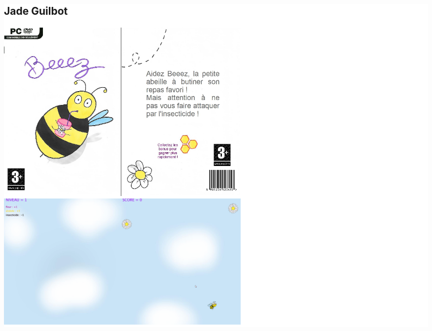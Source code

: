 ## Jade Guilbot  
<img src="Jade_Guilbot/jaquette.png" width="480" /><br>
<img src="Jade_Guilbot/gif.gif" width="480" /><br>
